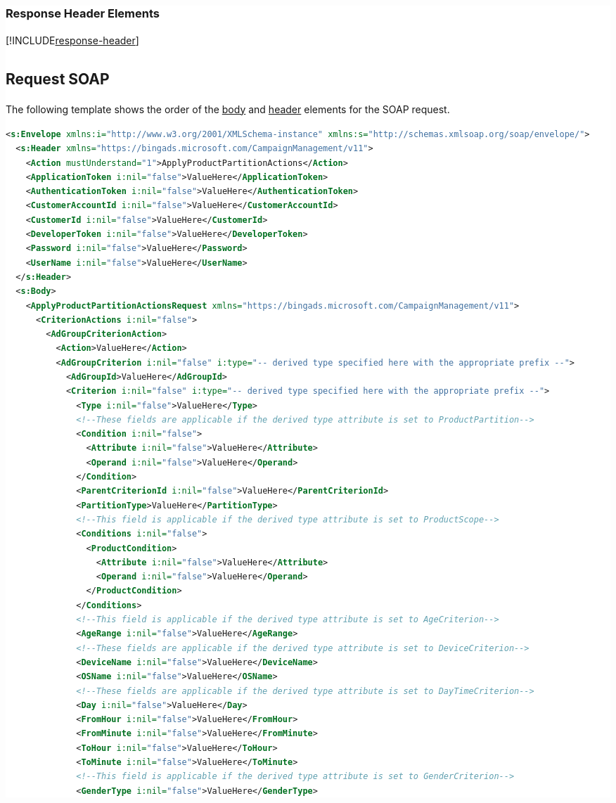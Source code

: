 ### <a name="response-header"></a>Response Header Elements
[!INCLUDE[response-header](./includes/response-header.md)]

## <a name="request-soap"></a>Request SOAP
The following template shows the order of the [body](#request-body) and [header](#request-header) elements for the SOAP request.

```xml
<s:Envelope xmlns:i="http://www.w3.org/2001/XMLSchema-instance" xmlns:s="http://schemas.xmlsoap.org/soap/envelope/">
  <s:Header xmlns="https://bingads.microsoft.com/CampaignManagement/v11">
    <Action mustUnderstand="1">ApplyProductPartitionActions</Action>
    <ApplicationToken i:nil="false">ValueHere</ApplicationToken>
    <AuthenticationToken i:nil="false">ValueHere</AuthenticationToken>
    <CustomerAccountId i:nil="false">ValueHere</CustomerAccountId>
    <CustomerId i:nil="false">ValueHere</CustomerId>
    <DeveloperToken i:nil="false">ValueHere</DeveloperToken>
    <Password i:nil="false">ValueHere</Password>
    <UserName i:nil="false">ValueHere</UserName>
  </s:Header>
  <s:Body>
    <ApplyProductPartitionActionsRequest xmlns="https://bingads.microsoft.com/CampaignManagement/v11">
      <CriterionActions i:nil="false">
        <AdGroupCriterionAction>
          <Action>ValueHere</Action>
          <AdGroupCriterion i:nil="false" i:type="-- derived type specified here with the appropriate prefix --">
            <AdGroupId>ValueHere</AdGroupId>
            <Criterion i:nil="false" i:type="-- derived type specified here with the appropriate prefix --">
              <Type i:nil="false">ValueHere</Type>
              <!--These fields are applicable if the derived type attribute is set to ProductPartition-->
              <Condition i:nil="false">
                <Attribute i:nil="false">ValueHere</Attribute>
                <Operand i:nil="false">ValueHere</Operand>
              </Condition>
              <ParentCriterionId i:nil="false">ValueHere</ParentCriterionId>
              <PartitionType>ValueHere</PartitionType>
              <!--This field is applicable if the derived type attribute is set to ProductScope-->
              <Conditions i:nil="false">
                <ProductCondition>
                  <Attribute i:nil="false">ValueHere</Attribute>
                  <Operand i:nil="false">ValueHere</Operand>
                </ProductCondition>
              </Conditions>
              <!--This field is applicable if the derived type attribute is set to AgeCriterion-->
              <AgeRange i:nil="false">ValueHere</AgeRange>
              <!--These fields are applicable if the derived type attribute is set to DeviceCriterion-->
              <DeviceName i:nil="false">ValueHere</DeviceName>
              <OSName i:nil="false">ValueHere</OSName>
              <!--These fields are applicable if the derived type attribute is set to DayTimeCriterion-->
              <Day i:nil="false">ValueHere</Day>
              <FromHour i:nil="false">ValueHere</FromHour>
              <FromMinute i:nil="false">ValueHere</FromMinute>
              <ToHour i:nil="false">ValueHere</ToHour>
              <ToMinute i:nil="false">ValueHere</ToMinute>
              <!--This field is applicable if the derived type attribute is set to GenderCriterion-->
              <GenderType i:nil="false">ValueHere</GenderType>
```